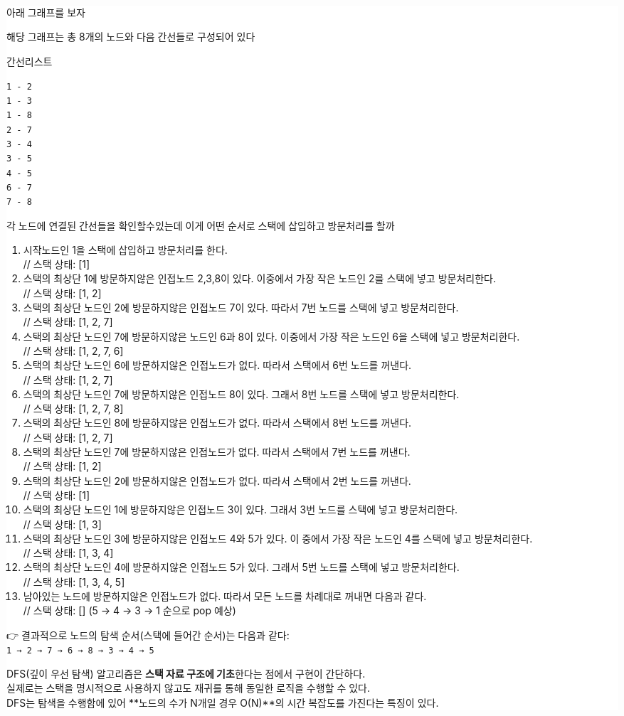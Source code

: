 
아래 그래프를 보자


해당 그래프는 총 8개의 노드와 다음 간선들로 구성되어 있다

간선리스트
```
1 - 2  
1 - 3  
1 - 8  
2 - 7  
3 - 4  
3 - 5  
4 - 5  
6 - 7  
7 - 8  
```

각 노드에 연결된 간선들을 확인할수있는데 이게 어떤 순서로 스택에 삽입하고 방문처리를 할까  
1. 시작노드인 1을 스택에 삽입하고 방문처리를 한다.  
   // 스택 상태: [1]
2. 스택의 최상단 1에 방문하지않은 인접노드 2,3,8이 있다. 이중에서 가장 작은 노드인 2를 스택에 넣고 방문처리한다.  
   // 스택 상태: [1, 2]
3. 스택의 최상단 노드인 2에 방문하지않은 인접노드 7이 있다. 따라서 7번 노드를 스택에 넣고 방문처리한다.  
   // 스택 상태: [1, 2, 7]
4. 스택의 최상단 노드인 7에 방문하지않은 노드인 6과 8이 있다. 이중에서 가장 작은 노드인 6을 스택에 넣고 방문처리한다.  
   // 스택 상태: [1, 2, 7, 6]
5. 스택의 최상단 노드인 6에 방문하지않은 인접노드가 없다. 따라서 스택에서 6번 노드를 꺼낸다.  
   // 스택 상태: [1, 2, 7]
6. 스택의 최상단 노드인 7에 방문하지않은 인접노드 8이 있다. 그래서 8번 노드를 스택에 넣고 방문처리한다.  
   // 스택 상태: [1, 2, 7, 8]
7. 스택의 최상단 노드인 8에 방문하지않은 인접노드가 없다. 따라서 스택에서 8번 노드를 꺼낸다.  
   // 스택 상태: [1, 2, 7]
8. 스택의 최상단 노드인 7에 방문하지않은 인접노드가 없다. 따라서 스택에서 7번 노드를 꺼낸다.  
   // 스택 상태: [1, 2]
9. 스택의 최상단 노드인 2에 방문하지않은 인접노드가 없다. 따라서 스택에서 2번 노드를 꺼낸다.  
   // 스택 상태: [1]
10. 스택의 최상단 노드인 1에 방문하지않은 인접노드 3이 있다. 그래서 3번 노드를 스택에 넣고 방문처리한다.  
   // 스택 상태: [1, 3]
11. 스택의 최상단 노드인 3에 방문하지않은 인접노드 4와 5가 있다. 이 중에서 가장 작은 노드인 4를 스택에 넣고 방문처리한다.  
   // 스택 상태: [1, 3, 4]
12. 스택의 최상단 노드인 4에 방문하지않은 인접노드 5가 있다. 그래서 5번 노드를 스택에 넣고 방문처리한다.  
   // 스택 상태: [1, 3, 4, 5]
13. 남아있는 노드에 방문하지않은 인접노드가 없다. 따라서 모든 노드를 차례대로 꺼내면 다음과 같다.  
   // 스택 상태: [] (5 → 4 → 3 → 1 순으로 pop 예상)

👉 결과적으로 노드의 탐색 순서(스택에 들어간 순서)는 다음과 같다:  
`1 → 2 → 7 → 6 → 8 → 3 → 4 → 5`


DFS(깊이 우선 탐색) 알고리즘은 **스택 자료 구조에 기초**한다는 점에서 구현이 간단하다.  
실제로는 스택을 명시적으로 사용하지 않고도 재귀를 통해 동일한 로직을 수행할 수 있다.  
DFS는 탐색을 수행함에 있어 **노드의 수가 N개일 경우 O(N)**의 시간 복잡도를 가진다는 특징이 있다.

